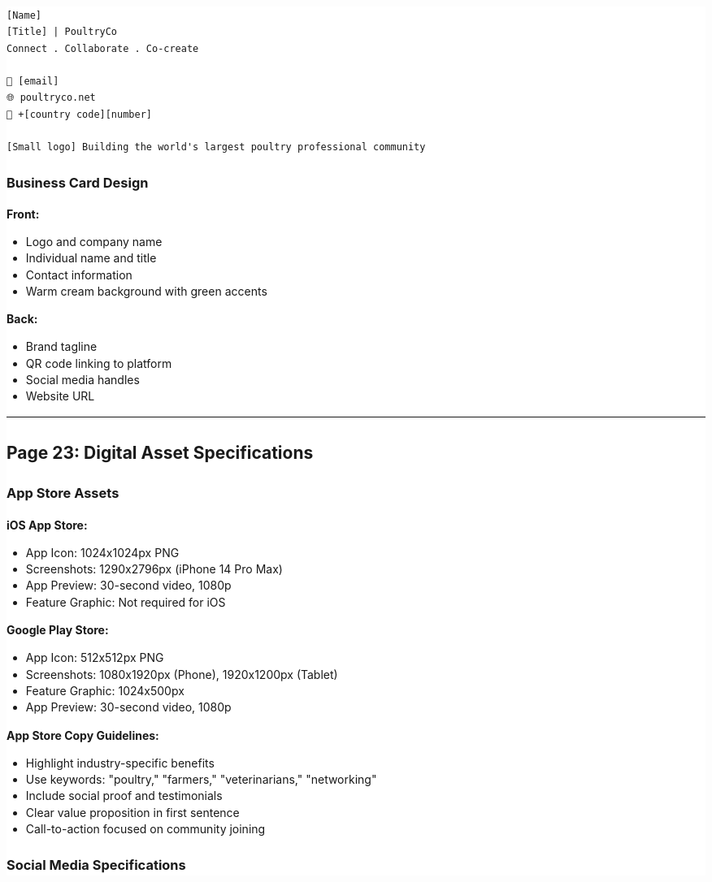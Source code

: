 ```
[Name]
[Title] | PoultryCo
Connect . Collaborate . Co-create

📧 [email]
🌐 poultryco.net
📱 +[country code][number]

[Small logo] Building the world's largest poultry professional community
```

### **Business Card Design**

**Front:**
- Logo and company name
- Individual name and title
- Contact information
- Warm cream background with green accents

**Back:**
- Brand tagline
- QR code linking to platform
- Social media handles
- Website URL

---

## Page 23: Digital Asset Specifications

### **App Store Assets**

**iOS App Store:**
- App Icon: 1024x1024px PNG
- Screenshots: 1290x2796px (iPhone 14 Pro Max)
- App Preview: 30-second video, 1080p
- Feature Graphic: Not required for iOS

**Google Play Store:**
- App Icon: 512x512px PNG
- Screenshots: 1080x1920px (Phone), 1920x1200px (Tablet)
- Feature Graphic: 1024x500px
- App Preview: 30-second video, 1080p

**App Store Copy Guidelines:**
- Highlight industry-specific benefits
- Use keywords: "poultry," "farmers," "veterinarians," "networking"
- Include social proof and testimonials
- Clear value proposition in first sentence
- Call-to-action focused on community joining

### **Social Media Specifications**
